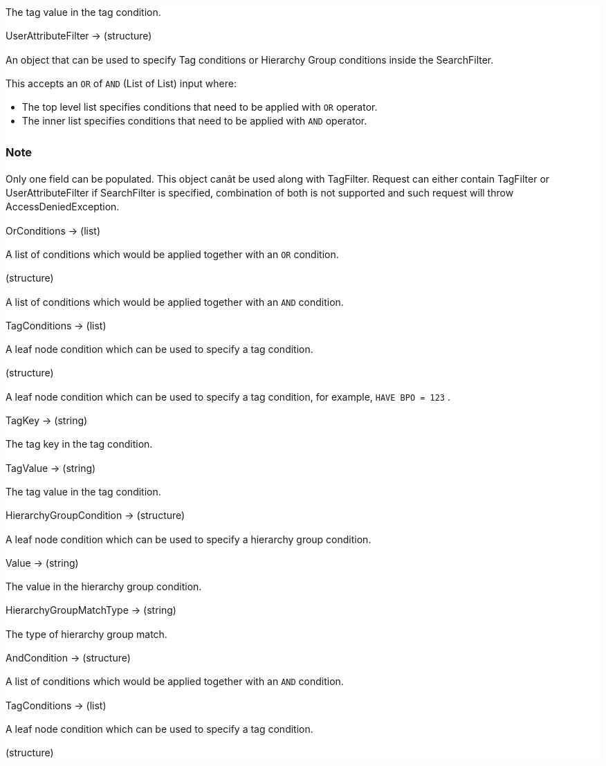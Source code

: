The tag value in the tag condition.

UserAttributeFilter -> (structure)

An object that can be used to specify Tag conditions or Hierarchy Group conditions inside the SearchFilter.

This accepts an `OR` of `AND` (List of List) input where:

- The top level list specifies conditions that need to be applied with `OR` operator.
- The inner list specifies conditions that need to be applied with `AND` operator.

### Note

Only one field can be populated. This object canât be used along with TagFilter. Request can either contain TagFilter or UserAttributeFilter if SearchFilter is specified, combination of both is not supported and such request will throw AccessDeniedException.

OrConditions -> (list)

A list of conditions which would be applied together with an `OR` condition.

(structure)

A list of conditions which would be applied together with an `AND` condition.

TagConditions -> (list)

A leaf node condition which can be used to specify a tag condition.

(structure)

A leaf node condition which can be used to specify a tag condition, for example, `HAVE BPO = 123` .

TagKey -> (string)

The tag key in the tag condition.

TagValue -> (string)

The tag value in the tag condition.

HierarchyGroupCondition -> (structure)

A leaf node condition which can be used to specify a hierarchy group condition.

Value -> (string)

The value in the hierarchy group condition.

HierarchyGroupMatchType -> (string)

The type of hierarchy group match.

AndCondition -> (structure)

A list of conditions which would be applied together with an `AND` condition.

TagConditions -> (list)

A leaf node condition which can be used to specify a tag condition.

(structure)
